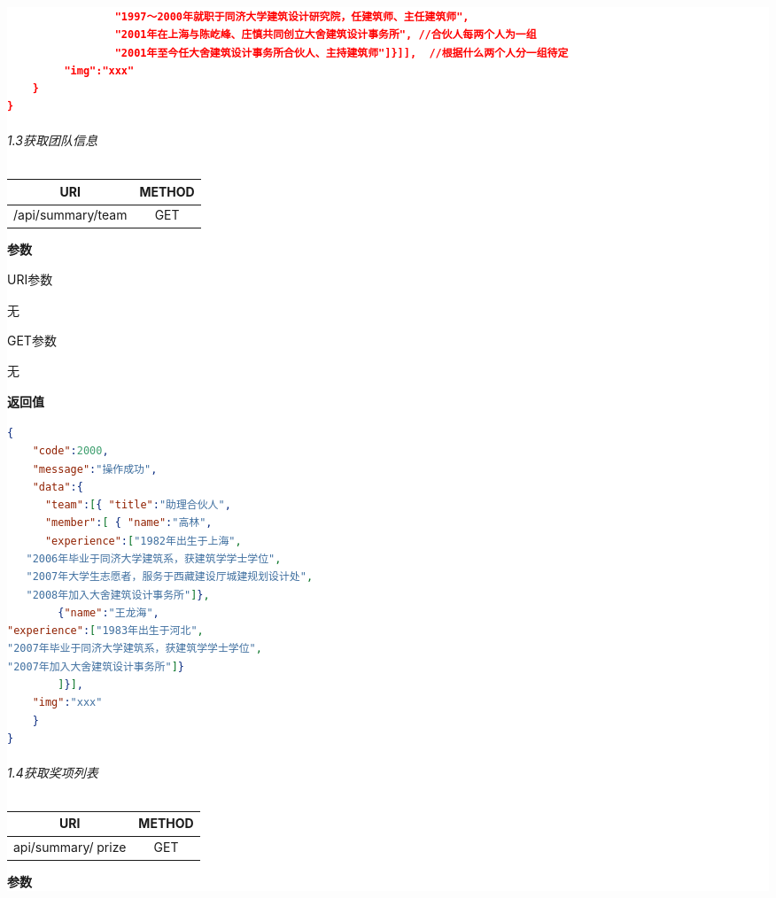 ```json
                 "1997～2000年就职于同济大学建筑设计研究院，任建筑师、主任建筑师",
                 "2001年在上海与陈屹峰、庄慎共同创立大舍建筑设计事务所", //合伙人每两个人为一组
                 "2001年至今任大舍建筑设计事务所合伙人、主持建筑师"]}]],  //根据什么两个人分一组待定
         "img":"xxx"        
    }
}
```

###### 1.3获取团队信息

|        URI        | METHOD |
| :---------------: | :----: |
| /api/summary/team |  GET   |

**参数**

URI参数

无

GET参数

无

**返回值**

```json
{
    "code":2000,
    "message":"操作成功",
    "data":{
      "team":[{ "title":"助理合伙人",
      "member":[ { "name":"高林",
      "experience":["1982年出生于上海",
   "2006年毕业于同济大学建筑系，获建筑学学士学位",
   "2007年大学生志愿者，服务于西藏建设厅城建规划设计处",
   "2008年加入大舍建筑设计事务所"]},
		{"name":"王龙海",
"experience":["1983年出生于河北",
"2007年毕业于同济大学建筑系，获建筑学学士学位",
"2007年加入大舍建筑设计事务所"]}
		]}],
    "img":"xxx"
    }
}
```

###### 1.4获取奖项列表

|        URI         | METHOD |
| :----------------: | :----: |
| api/summary/ prize |  GET   |

**参数**
